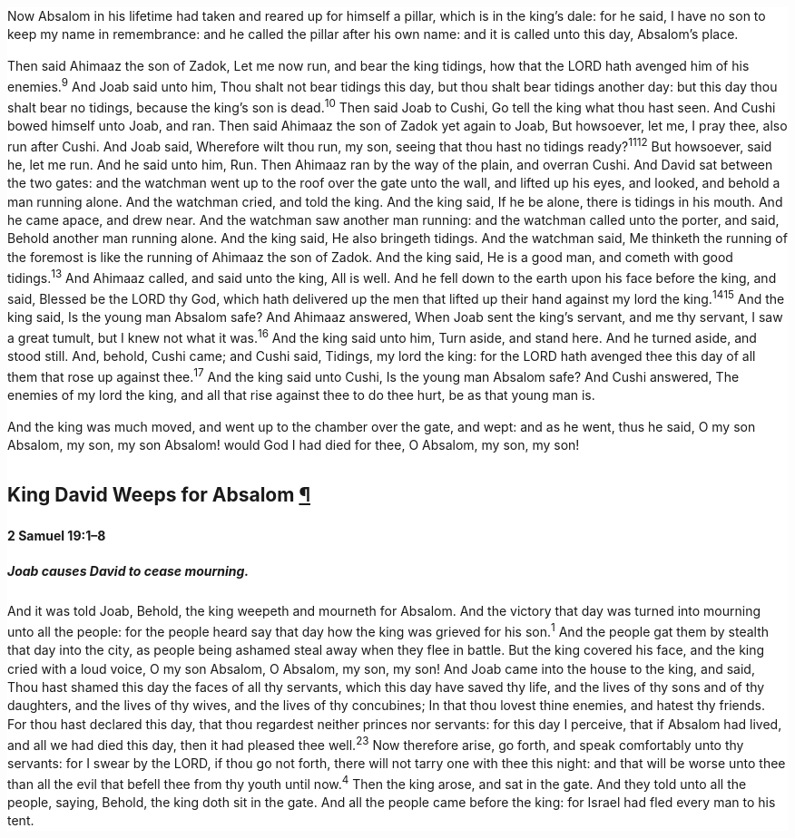 <p>Now Absalom in his lifetime had taken and reared up for himself a pillar, which is in the king’s dale: for he said, I have no son to keep my name in remembrance: and he called the pillar after his own name: and it is called unto this day, Absalom’s place.</p>

<p>Then said Ahimaaz the son of Zadok, Let me now run, and bear the king tidings, how that the LORD hath avenged him of his enemies.<sup title="avenged…: Heb. judged him from the hand, etc">9</sup> And Joab said unto him, Thou shalt not bear tidings this day, but thou shalt bear tidings another day: but this day thou shalt bear no tidings, because the king’s son is dead.<sup title="bear tidings this: Heb. be a man of tidings, etc">10</sup> Then said Joab to Cushi, Go tell the king what thou hast seen. And Cushi bowed himself unto Joab, and ran. Then said Ahimaaz the son of Zadok yet again to Joab, But howsoever, let me, I pray thee, also run after Cushi. And Joab said, Wherefore wilt thou run, my son, seeing that thou hast no tidings ready?<sup title="howsoever: Heb. be what may">11</sup><sup title="ready: or, convenient">12</sup> But howsoever, said he, let me run. And he said unto him, Run. Then Ahimaaz ran by the way of the plain, and overran Cushi. And David sat between the two gates: and the watchman went up to the roof over the gate unto the wall, and lifted up his eyes, and looked, and behold a man running alone. And the watchman cried, and told the king. And the king said, If he be alone, there is tidings in his mouth. And he came apace, and drew near. And the watchman saw another man running: and the watchman called unto the porter, and said, Behold another man running alone. And the king said, He also bringeth tidings. And the watchman said, Me thinketh the running of the foremost is like the running of Ahimaaz the son of Zadok. And the king said, He is a good man, and cometh with good tidings.<sup title="Me…: Heb. I see the running">13</sup> And Ahimaaz called, and said unto the king, All is well. And he fell down to the earth upon his face before the king, and said, Blessed be the LORD thy God, which hath delivered up the men that lifted up their hand against my lord the king.<sup title="All…: or, Peace be to thee: Heb. Peace">14</sup><sup title="delivered…: Heb. shut up">15</sup> And the king said, Is the young man Absalom safe? And Ahimaaz answered, When Joab sent the king’s servant, and me thy servant, I saw a great tumult, but I knew not what it was.<sup title="Is…: Heb. Is there peace?">16</sup> And the king said unto him, Turn aside, and stand here. And he turned aside, and stood still. And, behold, Cushi came; and Cushi said, Tidings, my lord the king: for the LORD hath avenged thee this day of all them that rose up against thee.<sup title="Tidings: Heb. Tidings is brought">17</sup> And the king said unto Cushi, Is the young man Absalom safe? And Cushi answered, The enemies of my lord the king, and all that rise against thee to do thee hurt, be as that young man is.</p>

<p>And the king was much moved, and went up to the chamber over the gate, and wept: and as he went, thus he said, O my son Absalom, my son, my son Absalom! would God I had died for thee, O Absalom, my son, my son!</p>

<h2 class="heading" id="king-david-weeps-for-absalom">King David Weeps for Absalom <a class="marker" href="#king-david-weeps-for-absalom">¶</a></h2>

<h4 class="passage">2 Samuel 19:1–8</h4>

<h5 class="themes">Joab causes David to cease mourning.</h5>

<p>And it was told Joab, Behold, the king weepeth and mourneth for Absalom. And the victory that day was turned into mourning unto all the people: for the people heard say that day how the king was grieved for his son.<sup title="victory: Heb. salvation, or, deliverance">1</sup> And the people gat them by stealth that day into the city, as people being ashamed steal away when they flee in battle. But the king covered his face, and the king cried with a loud voice, O my son Absalom, O Absalom, my son, my son! And Joab came into the house to the king, and said, Thou hast shamed this day the faces of all thy servants, which this day have saved thy life, and the lives of thy sons and of thy daughters, and the lives of thy wives, and the lives of thy concubines; In that thou lovest thine enemies, and hatest thy friends. For thou hast declared this day, that thou regardest neither princes nor servants: for this day I perceive, that if Absalom had lived, and all we had died this day, then it had pleased thee well.<sup title="In…: Heb. By loving, etc">2</sup><sup title="that thou regardest…: Heb. that princes or servants are not to thee">3</sup> Now therefore arise, go forth, and speak comfortably unto thy servants: for I swear by the LORD, if thou go not forth, there will not tarry one with thee this night: and that will be worse unto thee than all the evil that befell thee from thy youth until now.<sup title="comfortably…: Heb. to the heart of thy servants">4</sup> Then the king arose, and sat in the gate. And they told unto all the people, saying, Behold, the king doth sit in the gate. And all the people came before the king: for Israel had fled every man to his tent.</p>
